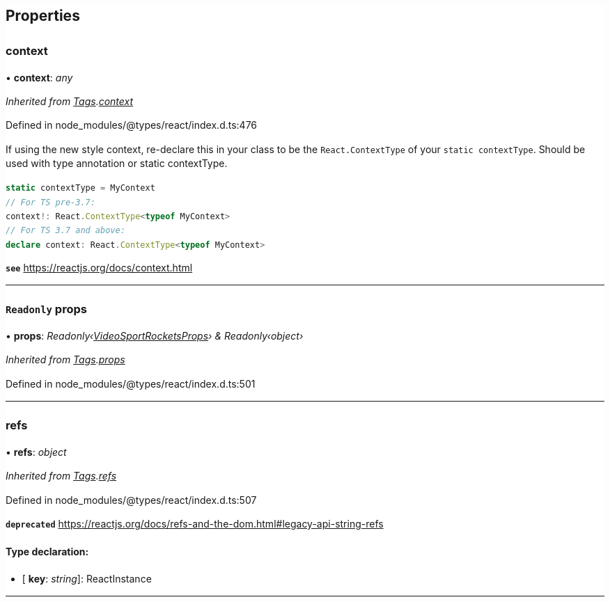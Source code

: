 ## Properties

###  context

• **context**: *any*

*Inherited from [Tags](_src_markups_components_tags_tags_.tags.md).[context](_src_markups_components_tags_tags_.tags.md#context)*

Defined in node_modules/@types/react/index.d.ts:476

If using the new style context, re-declare this in your class to be the
`React.ContextType` of your `static contextType`.
Should be used with type annotation or static contextType.

```ts
static contextType = MyContext
// For TS pre-3.7:
context!: React.ContextType<typeof MyContext>
// For TS 3.7 and above:
declare context: React.ContextType<typeof MyContext>
```

**`see`** https://reactjs.org/docs/context.html

___

### `Readonly` props

• **props**: *Readonly‹[VideoSportRocketsProps](../modules/_src_markups_components_video_sport_rockets_video_sport_rockets_.md#videosportrocketsprops)› & Readonly‹object›*

*Inherited from [Tags](_src_markups_components_tags_tags_.tags.md).[props](_src_markups_components_tags_tags_.tags.md#readonly-props)*

Defined in node_modules/@types/react/index.d.ts:501

___

###  refs

• **refs**: *object*

*Inherited from [Tags](_src_markups_components_tags_tags_.tags.md).[refs](_src_markups_components_tags_tags_.tags.md#refs)*

Defined in node_modules/@types/react/index.d.ts:507

**`deprecated`** 
https://reactjs.org/docs/refs-and-the-dom.html#legacy-api-string-refs

#### Type declaration:

* \[ **key**: *string*\]: ReactInstance

___
